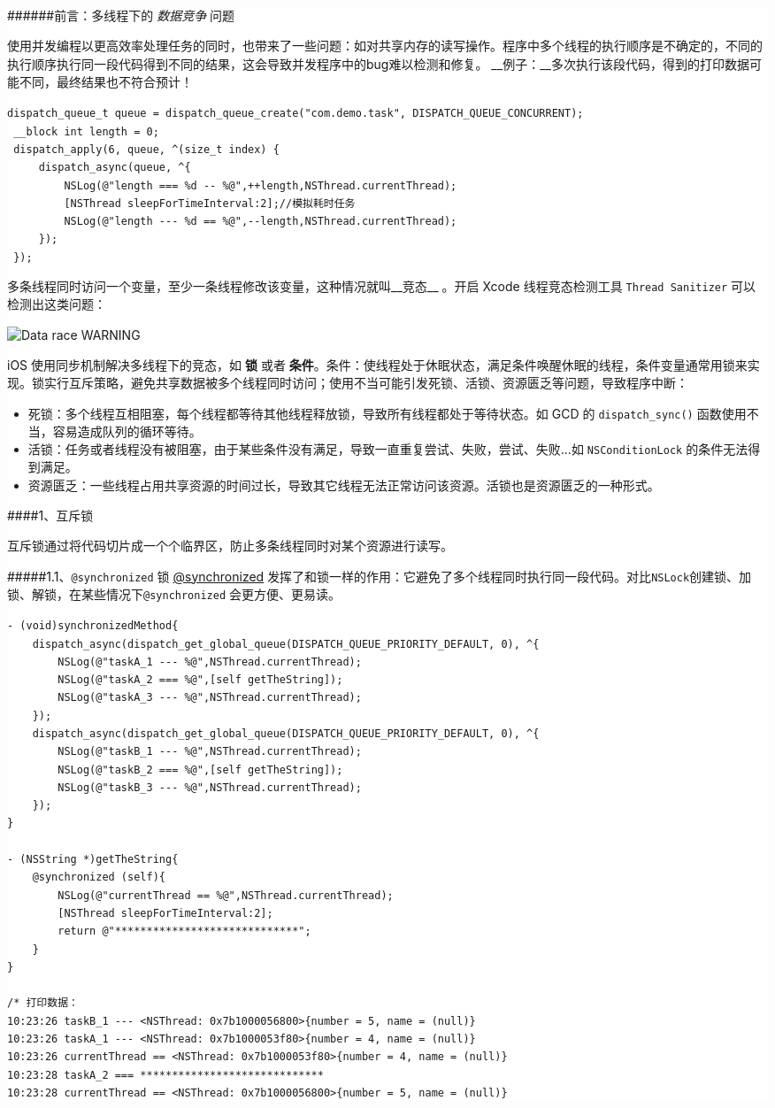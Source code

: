 # 

######前言：多线程下的 _数据竞争_ 问题

使用并发编程以更高效率处理任务的同时，也带来了一些问题：如对共享内存的读写操作。程序中多个线程的执行顺序是不确定的，不同的执行顺序执行同一段代码得到不同的结果，这会导致并发程序中的bug难以检测和修复。
__例子：__多次执行该段代码，得到的打印数据可能不同，最终结果也不符合预计！

```
dispatch_queue_t queue = dispatch_queue_create("com.demo.task", DISPATCH_QUEUE_CONCURRENT);
 __block int length = 0;
 dispatch_apply(6, queue, ^(size_t index) {
     dispatch_async(queue, ^{
         NSLog(@"length === %d -- %@",++length,NSThread.currentThread);
         [NSThread sleepForTimeInterval:2];//模拟耗时任务
         NSLog(@"length --- %d == %@",--length,NSThread.currentThread);
     });
 });
```

多条线程同时访问一个变量，至少一条线程修改该变量，这种情况就叫__竞态__ 。开启 Xcode 线程竞态检测工具 `Thread Sanitizer` 可以检测出这类问题：

![Data race WARNING](https://upload-images.jianshu.io/upload_images/7112462-2934d7f63035f00d.png?imageMogr2/auto-orient/strip%7CimageView2/2/w/1240)

iOS 使用同步机制解决多线程下的竞态，如 __锁__ 或者 __条件__。条件：使线程处于休眠状态，满足条件唤醒休眠的线程，条件变量通常用锁来实现。锁实行互斥策略，避免共享数据被多个线程同时访问；使用不当可能引发死锁、活锁、资源匮乏等问题，导致程序中断：

* 死锁：多个线程互相阻塞，每个线程都等待其他线程释放锁，导致所有线程都处于等待状态。如 GCD 的 `dispatch_sync()` 函数使用不当，容易造成队列的循环等待。
* 活锁：任务或者线程没有被阻塞，由于某些条件没有满足，导致一直重复尝试、失败，尝试、失败…如 `NSConditionLock` 的条件无法得到满足。
* 资源匮乏：一些线程占用共享资源的时间过长，导致其它线程无法正常访问该资源。活锁也是资源匮乏的一种形式。


####1、互斥锁

互斥锁通过将代码切片成一个个临界区，防止多条线程同时对某个资源进行读写。

#####1.1、`@synchronized` 锁
[@synchronized](http://rykap.com/objective-c/2015/05/09/synchronized/) 发挥了和锁一样的作用：它避免了多个线程同时执行同一段代码。对比`NSLock`创建锁、加锁、解锁，在某些情况下`@synchronized` 会更方便、更易读。


```
- (void)synchronizedMethod{
    dispatch_async(dispatch_get_global_queue(DISPATCH_QUEUE_PRIORITY_DEFAULT, 0), ^{
        NSLog(@"taskA_1 --- %@",NSThread.currentThread);
        NSLog(@"taskA_2 === %@",[self getTheString]);
        NSLog(@"taskA_3 --- %@",NSThread.currentThread);
    });
    dispatch_async(dispatch_get_global_queue(DISPATCH_QUEUE_PRIORITY_DEFAULT, 0), ^{
        NSLog(@"taskB_1 --- %@",NSThread.currentThread);
        NSLog(@"taskB_2 === %@",[self getTheString]);
        NSLog(@"taskB_3 --- %@",NSThread.currentThread);
    });
}

- (NSString *)getTheString{
    @synchronized (self){
        NSLog(@"currentThread == %@",NSThread.currentThread);
        [NSThread sleepForTimeInterval:2];
        return @"*****************************";
    }
}

/* 打印数据：
10:23:26 taskB_1 --- <NSThread: 0x7b1000056800>{number = 5, name = (null)}
10:23:26 taskA_1 --- <NSThread: 0x7b1000053f80>{number = 4, name = (null)}
10:23:26 currentThread == <NSThread: 0x7b1000053f80>{number = 4, name = (null)}
10:23:28 taskA_2 === *****************************
10:23:28 currentThread == <NSThread: 0x7b1000056800>{number = 5, name = (null)}
```
